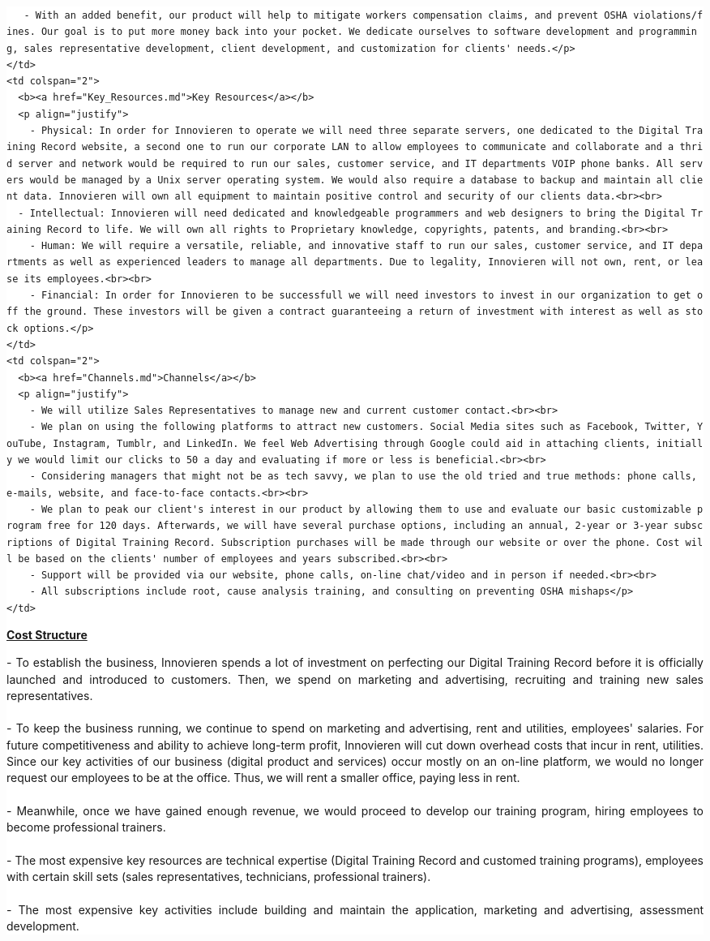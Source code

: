        - With an added benefit, our product will help to mitigate workers compensation claims, and prevent OSHA violations/fines. Our goal is to put more money back into your pocket. We dedicate ourselves to software development and programming, sales representative development, client development, and customization for clients' needs.</p>
    </td>
    <td colspan="2">
      <b><a href="Key_Resources.md">Key Resources</a></b>
      <p align="justify">
        - Physical: In order for Innovieren to operate we will need three separate servers, one dedicated to the Digital Training Record website, a second one to run our corporate LAN to allow employees to communicate and collaborate and a thrid server and network would be required to run our sales, customer service, and IT departments VOIP phone banks. All servers would be managed by a Unix server operating system. We would also require a database to backup and maintain all client data. Innovieren will own all equipment to maintain positive control and security of our clients data.<br><br>
      - Intellectual: Innovieren will need dedicated and knowledgeable programmers and web designers to bring the Digital Training Record to life. We will own all rights to Proprietary knowledge, copyrights, patents, and branding.<br><br>
        - Human: We will require a versatile, reliable, and innovative staff to run our sales, customer service, and IT departments as well as experienced leaders to manage all departments. Due to legality, Innovieren will not own, rent, or lease its employees.<br><br>
        - Financial: In order for Innovieren to be successfull we will need investors to invest in our organization to get off the ground. These investors will be given a contract guaranteeing a return of investment with interest as well as stock options.</p>
    </td>
    <td colspan="2">
      <b><a href="Channels.md">Channels</a></b>
      <p align="justify">
        - We will utilize Sales Representatives to manage new and current customer contact.<br><br>
        - We plan on using the following platforms to attract new customers. Social Media sites such as Facebook, Twitter, YouTube, Instagram, Tumblr, and LinkedIn. We feel Web Advertising through Google could aid in attaching clients, initially we would limit our clicks to 50 a day and evaluating if more or less is beneficial.<br><br>
        - Considering managers that might not be as tech savvy, we plan to use the old tried and true methods: phone calls, e-mails, website, and face-to-face contacts.<br><br>
        - We plan to peak our client's interest in our product by allowing them to use and evaluate our basic customizable program free for 120 days. Afterwards, we will have several purchase options, including an annual, 2-year or 3-year subscriptions of Digital Training Record. Subscription purchases will be made through our website or over the phone. Cost will be based on the clients' number of employees and years subscribed.<br><br>
        - Support will be provided via our website, phone calls, on-line chat/video and in person if needed.<br><br>
        - All subscriptions include root, cause analysis training, and consulting on preventing OSHA mishaps</p>
    </td>
  </tr>
  <tr>
    <td colspan="4">
      <b><a href="Financial_Plan.md">Cost Structure</a></b>
      <p align="justify">
        - To establish the business, Innovieren spends a lot of investment on perfecting our Digital Training Record before it is officially launched and introduced to customers. Then, we spend on marketing and advertising, recruiting and training new sales representatives.<br><br>
        - To keep the business running, we continue to spend on marketing and advertising, rent and utilities, employees' salaries. For future competitiveness and ability to achieve long-term profit, Innovieren will cut down overhead costs that incur in rent, utilities. Since our key activities of our business (digital product and services) occur mostly on an on-line platform, we would no longer request our employees to be at the office. Thus, we will rent a smaller office, paying less in rent.<br><br>
        - Meanwhile, once we have gained enough revenue, we would proceed to develop our training program, hiring employees to become professional trainers.<br><br>
        - The most expensive key resources are technical expertise (Digital Training Record and customed training programs), employees with certain skill sets (sales representatives, technicians, professional trainers).<br><br>
        - The most expensive key activities include building and maintain the application, marketing and advertising, assessment development.</p>